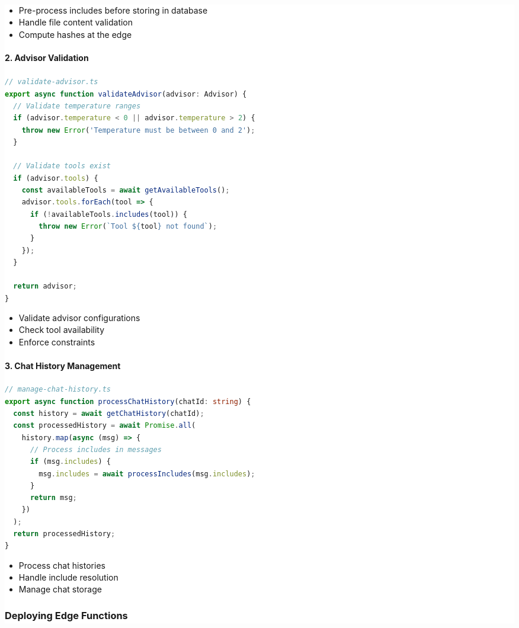 - Pre-process includes before storing in database
- Handle file content validation
- Compute hashes at the edge

#### 2. Advisor Validation
```typescript
// validate-advisor.ts
export async function validateAdvisor(advisor: Advisor) {
  // Validate temperature ranges
  if (advisor.temperature < 0 || advisor.temperature > 2) {
    throw new Error('Temperature must be between 0 and 2');
  }
  
  // Validate tools exist
  if (advisor.tools) {
    const availableTools = await getAvailableTools();
    advisor.tools.forEach(tool => {
      if (!availableTools.includes(tool)) {
        throw new Error(`Tool ${tool} not found`);
      }
    });
  }
  
  return advisor;
}
```
- Validate advisor configurations
- Check tool availability
- Enforce constraints

#### 3. Chat History Management
```typescript
// manage-chat-history.ts
export async function processChatHistory(chatId: string) {
  const history = await getChatHistory(chatId);
  const processedHistory = await Promise.all(
    history.map(async (msg) => {
      // Process includes in messages
      if (msg.includes) {
        msg.includes = await processIncludes(msg.includes);
      }
      return msg;
    })
  );
  return processedHistory;
}
```
- Process chat histories
- Handle include resolution
- Manage chat storage

### Deploying Edge Functions
